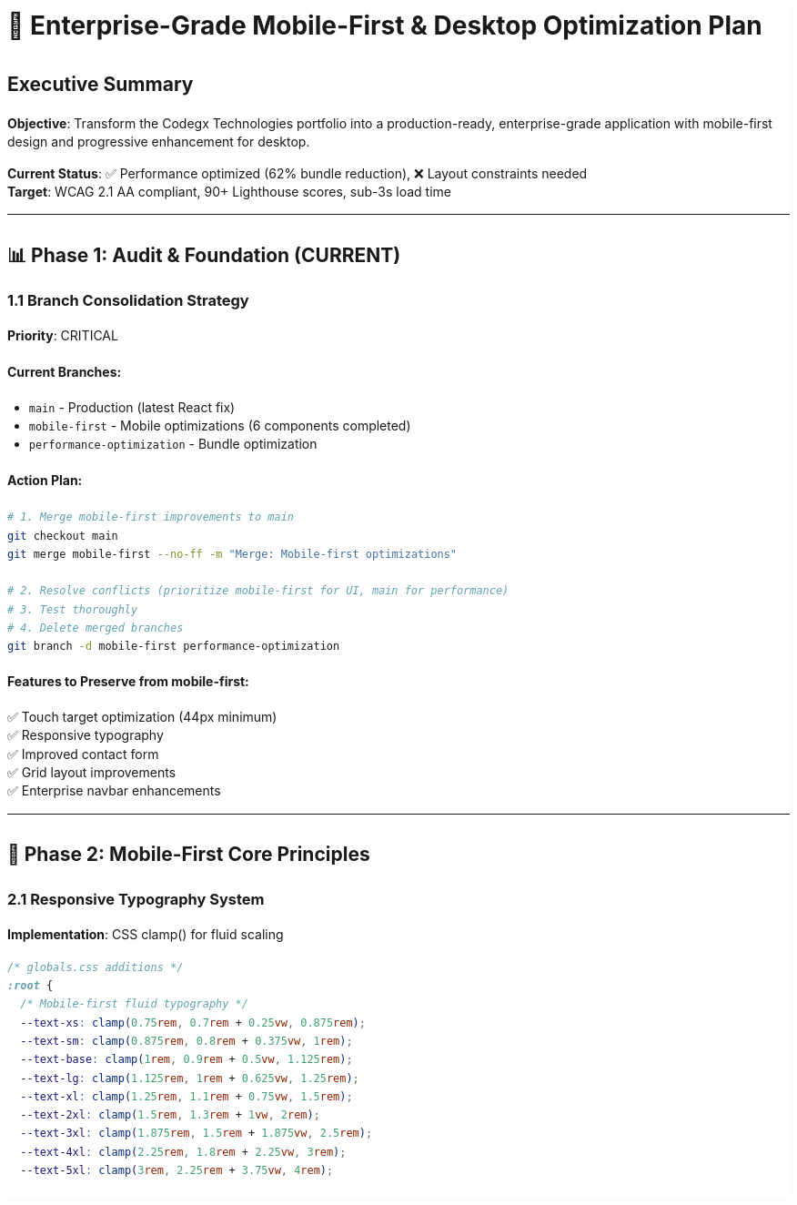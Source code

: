 # 🚀 Enterprise-Grade Mobile-First & Desktop Optimization Plan

## Executive Summary
**Objective**: Transform the Codegx Technologies portfolio into a production-ready, enterprise-grade application with mobile-first design and progressive enhancement for desktop.

**Current Status**: ✅ Performance optimized (62% bundle reduction), ❌ Layout constraints needed  
**Target**: WCAG 2.1 AA compliant, 90+ Lighthouse scores, sub-3s load time

---

## 📊 Phase 1: Audit & Foundation (CURRENT)

### 1.1 Branch Consolidation Strategy
**Priority**: CRITICAL

#### Current Branches:
- `main` - Production (latest React fix)
- `mobile-first` - Mobile optimizations (6 components completed)
- `performance-optimization` - Bundle optimization

#### Action Plan:
```bash
# 1. Merge mobile-first improvements to main
git checkout main
git merge mobile-first --no-ff -m "Merge: Mobile-first optimizations"

# 2. Resolve conflicts (prioritize mobile-first for UI, main for performance)
# 3. Test thoroughly
# 4. Delete merged branches
git branch -d mobile-first performance-optimization
```

#### Features to Preserve from mobile-first:
✅ Touch target optimization (44px minimum)  
✅ Responsive typography  
✅ Improved contact form  
✅ Grid layout improvements  
✅ Enterprise navbar enhancements  

---

## 🎯 Phase 2: Mobile-First Core Principles

### 2.1 Responsive Typography System
**Implementation**: CSS clamp() for fluid scaling

```css
/* globals.css additions */
:root {
  /* Mobile-first fluid typography */
  --text-xs: clamp(0.75rem, 0.7rem + 0.25vw, 0.875rem);
  --text-sm: clamp(0.875rem, 0.8rem + 0.375vw, 1rem);
  --text-base: clamp(1rem, 0.9rem + 0.5vw, 1.125rem);
  --text-lg: clamp(1.125rem, 1rem + 0.625vw, 1.25rem);
  --text-xl: clamp(1.25rem, 1.1rem + 0.75vw, 1.5rem);
  --text-2xl: clamp(1.5rem, 1.3rem + 1vw, 2rem);
  --text-3xl: clamp(1.875rem, 1.5rem + 1.875vw, 2.5rem);
  --text-4xl: clamp(2.25rem, 1.8rem + 2.25vw, 3rem);
  --text-5xl: clamp(3rem, 2.25rem + 3.75vw, 4rem);
  
```